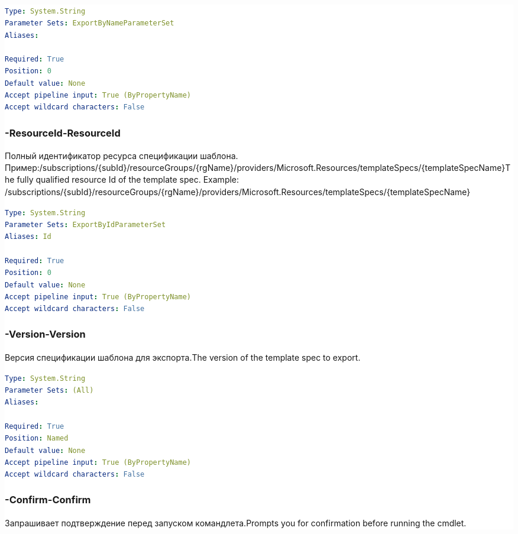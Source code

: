 ```yaml
Type: System.String
Parameter Sets: ExportByNameParameterSet
Aliases:

Required: True
Position: 0
Default value: None
Accept pipeline input: True (ByPropertyName)
Accept wildcard characters: False
```

### <span data-ttu-id="eca8a-123">-ResourceId</span><span class="sxs-lookup"><span data-stu-id="eca8a-123">-ResourceId</span></span>
<span data-ttu-id="eca8a-124">Полный идентификатор ресурса спецификации шаблона. Пример:/subscriptions/{subId}/resourceGroups/{rgName}/providers/Microsoft.Resources/templateSpecs/{templateSpecName}</span><span class="sxs-lookup"><span data-stu-id="eca8a-124">The fully qualified resource Id of the template spec. Example: /subscriptions/{subId}/resourceGroups/{rgName}/providers/Microsoft.Resources/templateSpecs/{templateSpecName}</span></span>

```yaml
Type: System.String
Parameter Sets: ExportByIdParameterSet
Aliases: Id

Required: True
Position: 0
Default value: None
Accept pipeline input: True (ByPropertyName)
Accept wildcard characters: False
```

### <span data-ttu-id="eca8a-125">-Version</span><span class="sxs-lookup"><span data-stu-id="eca8a-125">-Version</span></span>
<span data-ttu-id="eca8a-126">Версия спецификации шаблона для экспорта.</span><span class="sxs-lookup"><span data-stu-id="eca8a-126">The version of the template spec to export.</span></span>

```yaml
Type: System.String
Parameter Sets: (All)
Aliases:

Required: True
Position: Named
Default value: None
Accept pipeline input: True (ByPropertyName)
Accept wildcard characters: False
```

### <span data-ttu-id="eca8a-127">-Confirm</span><span class="sxs-lookup"><span data-stu-id="eca8a-127">-Confirm</span></span>
<span data-ttu-id="eca8a-128">Запрашивает подтверждение перед запуском командлета.</span><span class="sxs-lookup"><span data-stu-id="eca8a-128">Prompts you for confirmation before running the cmdlet.</span></span>
